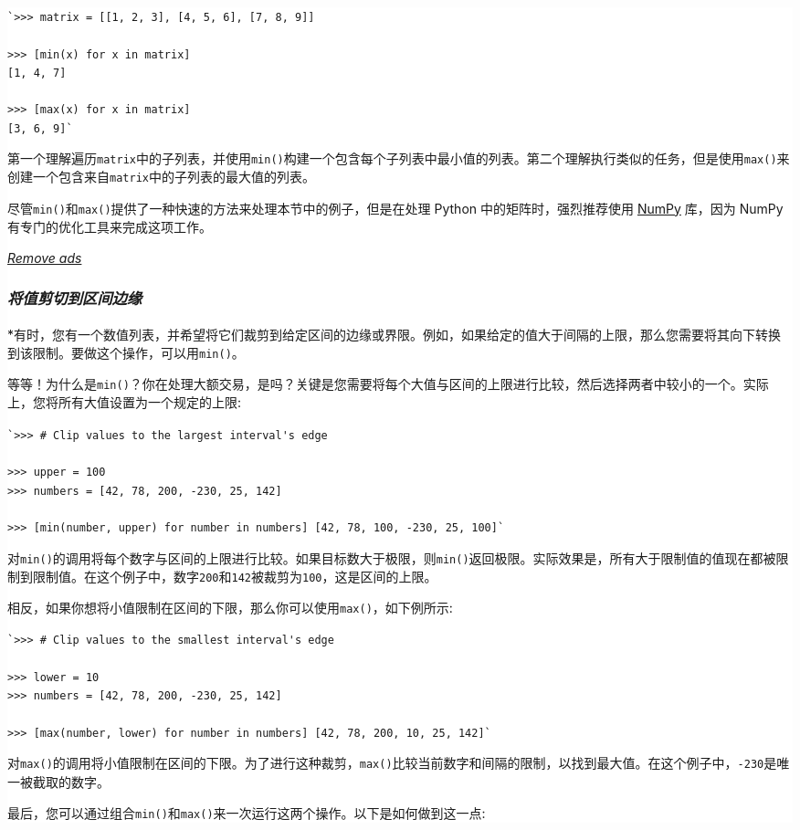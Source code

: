 >>>

```
`>>> matrix = [[1, 2, 3], [4, 5, 6], [7, 8, 9]]

>>> [min(x) for x in matrix]
[1, 4, 7]

>>> [max(x) for x in matrix]
[3, 6, 9]` 
```

第一个理解遍历`matrix`中的子列表，并使用`min()`构建一个包含每个子列表中最小值的列表。第二个理解执行类似的任务，但是使用`max()`来创建一个包含来自`matrix`中的子列表的最大值的列表。

尽管`min()`和`max()`提供了一种快速的方法来处理本节中的例子，但是在处理 Python 中的矩阵时，强烈推荐使用 [NumPy](https://realpython.com/numpy-tutorial/) 库，因为 NumPy 有专门的优化工具来完成这项工作。

[*Remove ads*](/account/join/)

### *将值剪切到区间边缘*

 *有时，您有一个数值列表，并希望将它们裁剪到给定区间的边缘或界限。例如，如果给定的值大于间隔的上限，那么您需要将其向下转换到该限制。要做这个操作，可以用`min()`。

等等！为什么是`min()`？你在处理大额交易，是吗？关键是您需要将每个大值与区间的上限进行比较，然后选择两者中较小的一个。实际上，您将所有大值设置为一个规定的上限:

>>>

```
`>>> # Clip values to the largest interval's edge

>>> upper = 100
>>> numbers = [42, 78, 200, -230, 25, 142]

>>> [min(number, upper) for number in numbers] [42, 78, 100, -230, 25, 100]` 
```

对`min()`的调用将每个数字与区间的上限进行比较。如果目标数大于极限，则`min()`返回极限。实际效果是，所有大于限制值的值现在都被限制到限制值。在这个例子中，数字`200`和`142`被裁剪为`100`，这是区间的上限。

相反，如果你想将小值限制在区间的下限，那么你可以使用`max()`，如下例所示:

>>>

```
`>>> # Clip values to the smallest interval's edge

>>> lower = 10
>>> numbers = [42, 78, 200, -230, 25, 142]

>>> [max(number, lower) for number in numbers] [42, 78, 200, 10, 25, 142]` 
```

对`max()`的调用将小值限制在区间的下限。为了进行这种裁剪，`max()`比较当前数字和间隔的限制，以找到最大值。在这个例子中，`-230`是唯一被截取的数字。

最后，您可以通过组合`min()`和`max()`来一次运行这两个操作。以下是如何做到这一点:

>>>
